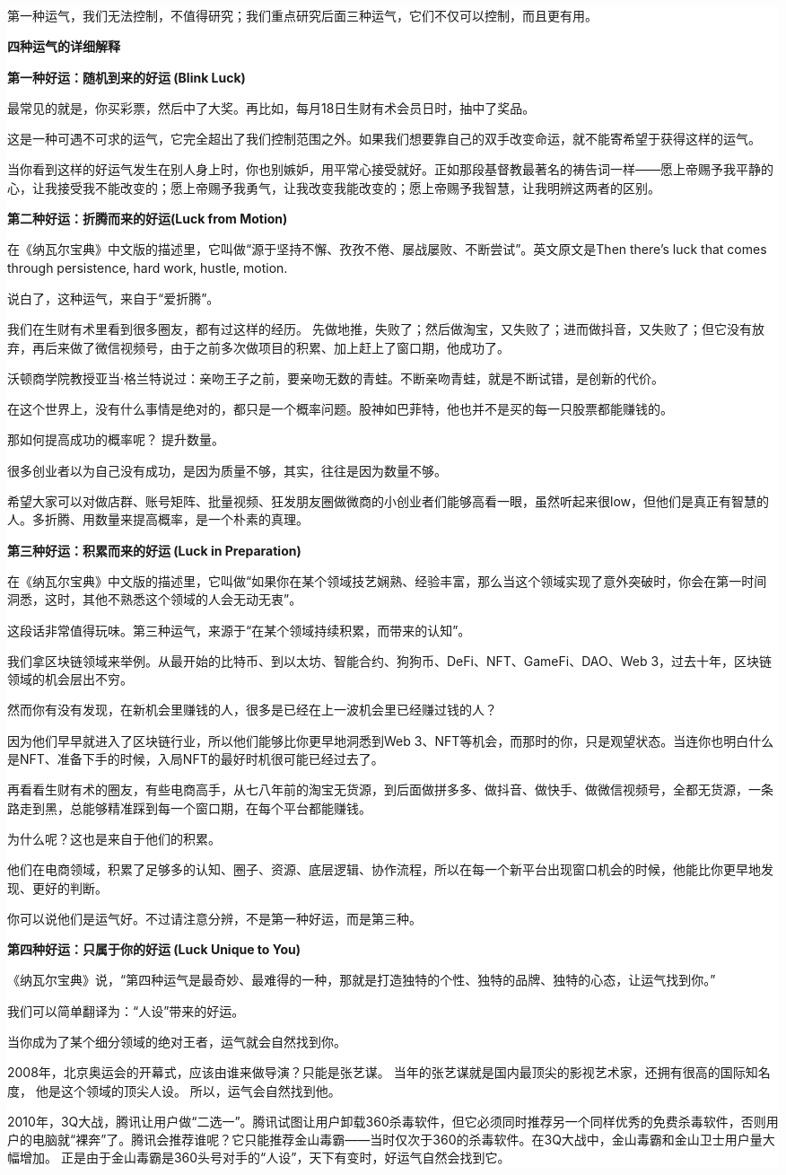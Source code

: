 第一种运气，我们无法控制，不值得研究；我们重点研究后面三种运气，它们不仅可以控制，而且更有用。

**四种运气的详细解释**

**第一种好运：随机到来的好运 (Blink Luck)**

最常见的就是，你买彩票，然后中了大奖。再比如，每月18日生财有术会员日时，抽中了奖品。

这是一种可遇不可求的运气，它完全超出了我们控制范围之外。如果我们想要靠自己的双手改变命运，就不能寄希望于获得这样的运气。

当你看到这样的好运气发生在别人身上时，你也别嫉妒，用平常心接受就好。正如那段基督教最著名的祷告词一样——愿上帝赐予我平静的心，让我接受我不能改变的；愿上帝赐予我勇气，让我改变我能改变的；愿上帝赐予我智慧，让我明辨这两者的区别。

**第二种好运：折腾而来的好运(Luck from Motion)**

在《纳瓦尔宝典》中文版的描述里，它叫做“源于坚持不懈、孜孜不倦、屡战屡败、不断尝试”。英文原文是Then there’s luck that comes through persistence, hard work, hustle, motion.

说白了，这种运气，来自于“爱折腾”。

我们在生财有术里看到很多圈友，都有过这样的经历。 先做地推，失败了；然后做淘宝，又失败了；进而做抖音，又失败了；但它没有放弃，再后来做了微信视频号，由于之前多次做项目的积累、加上赶上了窗口期，他成功了。

沃顿商学院教授亚当·格兰特说过：亲吻王子之前，要亲吻无数的青蛙。不断亲吻青蛙，就是不断试错，是创新的代价。

在这个世界上，没有什么事情是绝对的，都只是一个概率问题。股神如巴菲特，他也并不是买的每一只股票都能赚钱的。

那如何提高成功的概率呢？ 提升数量。

很多创业者以为自己没有成功，是因为质量不够，其实，往往是因为数量不够。

希望大家可以对做店群、账号矩阵、批量视频、狂发朋友圈做微商的小创业者们能够高看一眼，虽然听起来很low，但他们是真正有智慧的人。多折腾、用数量来提高概率，是一个朴素的真理。

**第三种好运：积累而来的好运 (Luck in Preparation)**

在《纳瓦尔宝典》中文版的描述里，它叫做“如果你在某个领域技艺娴熟、经验丰富，那么当这个领域实现了意外突破时，你会在第一时间洞悉，这时，其他不熟悉这个领域的人会无动无衷”。

这段话非常值得玩味。第三种运气，来源于“在某个领域持续积累，而带来的认知”。

我们拿区块链领域来举例。从最开始的比特币、到以太坊、智能合约、狗狗币、DeFi、NFT、GameFi、DAO、Web 3，过去十年，区块链领域的机会层出不穷。

然而你有没有发现，在新机会里赚钱的人，很多是已经在上一波机会里已经赚过钱的人？

因为他们早早就进入了区块链行业，所以他们能够比你更早地洞悉到Web 3、NFT等机会，而那时的你，只是观望状态。当连你也明白什么是NFT、准备下手的时候，入局NFT的最好时机很可能已经过去了。

再看看生财有术的圈友，有些电商高手，从七八年前的淘宝无货源，到后面做拼多多、做抖音、做快手、做微信视频号，全都无货源，一条路走到黑，总能够精准踩到每一个窗口期，在每个平台都能赚钱。

为什么呢？这也是来自于他们的积累。

他们在电商领域，积累了足够多的认知、圈子、资源、底层逻辑、协作流程，所以在每一个新平台出现窗口机会的时候，他能比你更早地发现、更好的判断。

你可以说他们是运气好。不过请注意分辨，不是第一种好运，而是第三种。

**第四种好运：只属于你的好运 (Luck Unique to You)**

《纳瓦尔宝典》说，“第四种运气是最奇妙、最难得的一种，那就是打造独特的个性、独特的品牌、独特的心态，让运气找到你。”

我们可以简单翻译为：“人设”带来的好运。

当你成为了某个细分领域的绝对王者，运气就会自然找到你。

2008年，北京奥运会的开幕式，应该由谁来做导演？只能是张艺谋。 当年的张艺谋就是国内最顶尖的影视艺术家，还拥有很高的国际知名度， 他是这个领域的顶尖人设。 所以，运气会自然找到他。

2010年，3Q大战，腾讯让用户做“二选一”。腾讯试图让用户卸载360杀毒软件，但它必须同时推荐另一个同样优秀的免费杀毒软件，否则用户的电脑就“裸奔”了。腾讯会推荐谁呢？它只能推荐金山毒霸——当时仅次于360的杀毒软件。在3Q大战中，金山毒霸和金山卫士用户量大幅增加。 正是由于金山毒霸是360头号对手的“人设”，天下有变时，好运气自然会找到它。

